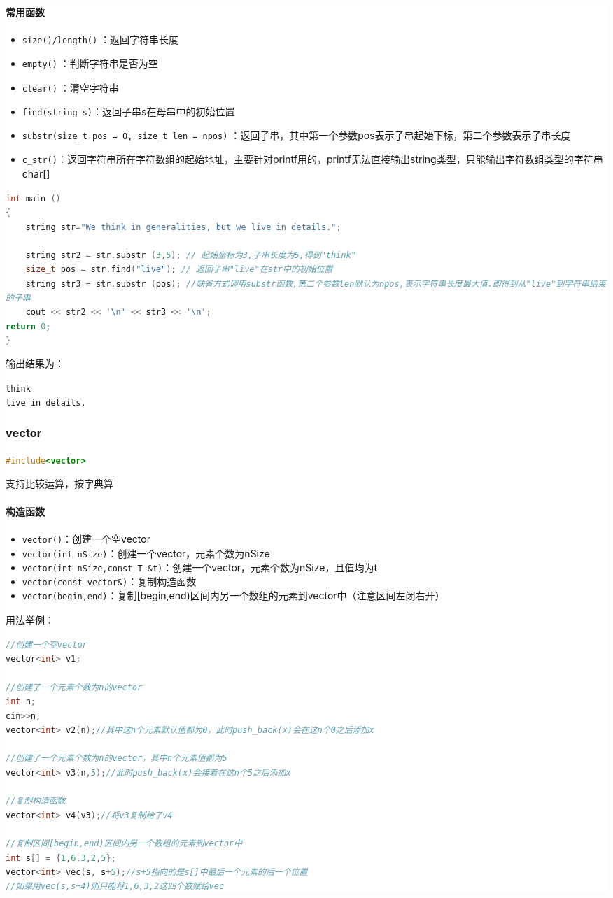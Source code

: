 #### **常用函数**

- `size()/length()` ：返回字符串长度

- `empty()` ：判断字符串是否为空

- `clear()` ：清空字符串
- `find(string s)`：返回子串s在母串中的初始位置

- `substr(size_t pos = 0, size_t len = npos)` ：返回子串，其中第一个参数pos表示子串起始下标，第二个参数表示子串长度
- `c_str()`：返回字符串所在字符数组的起始地址，主要针对printf用的，printf无法直接输出string类型，只能输出字符数组类型的字符串char[]

```c++
int main ()
{
	string str="We think in generalities, but we live in details.";

	string str2 = str.substr (3,5); // 起始坐标为3,子串长度为5,得到"think"
	size_t pos = str.find("live"); // 返回子串"live"在str中的初始位置
	string str3 = str.substr (pos); //缺省方式调用substr函数,第二个参数len默认为npos,表示字符串长度最大值.即得到从"live"到字符串结束的子串
	cout << str2 << '\n' << str3 << '\n';
return 0;
}
```

输出结果为：

```
think 
live in details.
```



### vector

```c++
#include<vector>
```

支持比较运算，按字典算

#### **构造函数**

- `vector()`：创建一个空vector
- `vector(int nSize)`：创建一个vector，元素个数为nSize
- `vector(int nSize,const T &t)`：创建一个vector，元素个数为nSize，且值均为t
- `vector(const vector&)`：复制构造函数
- `vector(begin,end)`：复制[begin,end)区间内另一个数组的元素到vector中（注意区间左闭右开）

用法举例：

```c++
//创建一个空vector
vector<int> v1;

//创建了一个元素个数为n的vector
int n;
cin>>n;
vector<int> v2(n);//其中这n个元素默认值都为0，此时push_back(x)会在这n个0之后添加x

//创建了一个元素个数为n的vector，其中n个元素值都为5
vector<int> v3(n,5);//此时push_back(x)会接着在这n个5之后添加x

//复制构造函数
vector<int> v4(v3);//将v3复制给了v4

//复制区间[begin,end)区间内另一个数组的元素到vector中
int s[] = {1,6,3,2,5};
vector<int> vec(s, s+5);//s+5指向的是s[]中最后一个元素的后一个位置
//如果用vec(s,s+4)则只能将1,6,3,2这四个数赋给vec
```
